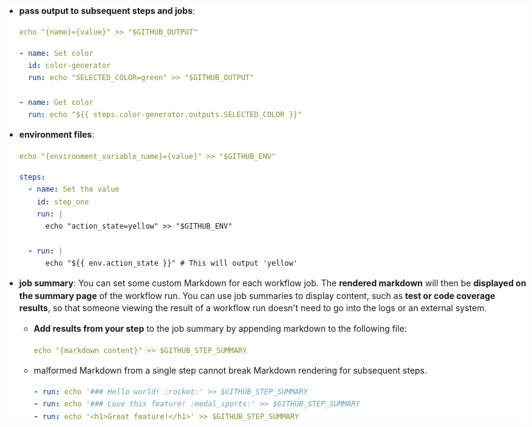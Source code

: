 - **pass output to subsequent steps and jobs**:

  ```yaml
  echo "{name}={value}" >> "$GITHUB_OUTPUT"
  ```

  ```yaml
  - name: Set color
    id: color-generator
    run: echo "SELECTED_COLOR=green" >> "$GITHUB_OUTPUT"
  
  - name: Get color
    run: echo "${{ steps.color-generator.outputs.SELECTED_COLOR }}"
  ```

- **environment files**: 

  ```yaml
  echo "{environment_variable_name}={value}" >> "$GITHUB_ENV"
  ```

  ```yaml
  steps:
    - name: Set the value
      id: step_one
      run: |
        echo "action_state=yellow" >> "$GITHUB_ENV"
   
    - run: |
        echo "${{ env.action_state }}" # This will output 'yellow'
  ```

- **job summary**: You can set some custom Markdown for each workflow job. The **rendered  markdown** will then be **displayed on the summary page** of the workflow run. You can use job summaries to display content, such as **test or code  coverage results**, so that someone viewing the result of a workflow run  doesn't need to go into the logs or an external system.

  - **Add results from your step** to the job summary by appending markdown to the following file:

    ```yaml
    echo "{markdown content}" >> $GITHUB_STEP_SUMMARY
    ```

  - malformed Markdown from a single step cannot break Markdown rendering for subsequent steps.

    ```yaml
    - run: echo '### Hello world! :rocket:' >> $GITHUB_STEP_SUMMARY
    - run: echo '### Love this feature! :medal_sports:' >> $GITHUB_STEP_SUMMARY
    - run: echo '<h1>Great feature!</h1>' >> $GITHUB_STEP_SUMMARY
    ```
